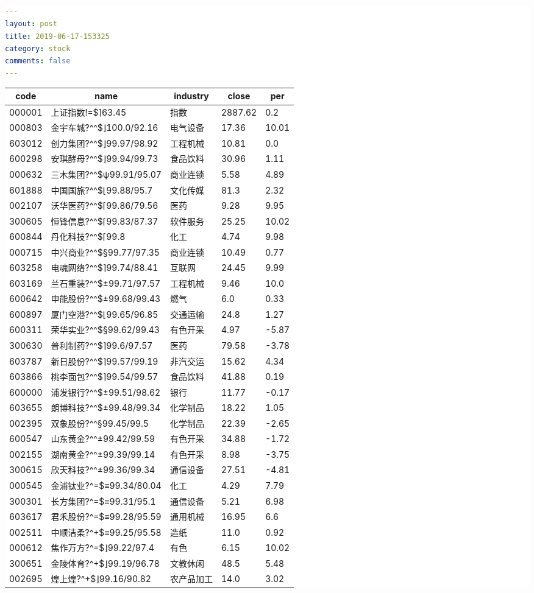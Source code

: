 ```yaml
---
layout: post
title: 2019-06-17-153325
category: stock
comments: false
---
```

| code   |           name           |  industry  |  close  |  per   |
|--------|--------------------------|------------|---------|--------|
| 000001 |    上证指数!\=$⌉63.45    |    指数    | 2887.62 |  0.2   |
| 000803 | 金宇车城?^^$⌋100.0/92.16 |  电气设备  |  17.36  | 10.01  |
| 603012 | 创力集团?^^$⌋99.97/98.92 |  工程机械  |  10.81  |  0.0   |
| 600298 | 安琪酵母?^^$⌋99.94/99.73 |  食品饮料  |  30.96  |  1.11  |
| 000632 | 三木集团?^^$ψ99.91/95.07 |  商业连锁  |   5.58  |  4.89  |
| 601888 | 中国国旅?^^$⌊99.88/95.7  |  文化传媒  |   81.3  |  2.32  |
| 002107 | 沃华医药?^^$⌈99.86/79.56 |    医药    |   9.28  |  9.95  |
| 300605 | 恒锋信息?^^$⌈99.83/87.37 |  软件服务  |  25.25  | 10.02  |
| 600844 |    丹化科技?^^$⌈99.8     |    化工    |   4.74  |  9.98  |
| 000715 | 中兴商业?^^$§99.77/97.35 |  商业连锁  |  10.49  |  0.77  |
| 603258 | 电魂网络?^^$⌉99.74/88.41 |   互联网   |  24.45  |  9.99  |
| 603169 | 兰石重装?^^$±99.71/97.57 |  工程机械  |   9.46  |  10.0  |
| 600642 | 申能股份?^^$±99.68/99.43 |    燃气    |   6.0   |  0.33  |
| 600897 | 厦门空港?^^$⌊99.65/96.85 |  交通运输  |   24.8  |  1.27  |
| 600311 | 荣华实业?^^$§99.62/99.43 |  有色开采  |   4.97  | -5.87  |
| 300630 | 普利制药?^^$⌉99.6/97.57  |    医药    |  79.58  | -3.78  |
| 603787 | 新日股份?^^$⌉99.57/99.19 |  非汽交运  |  15.62  |  4.34  |
| 603866 | 桃李面包?^^$⌉99.54/99.57 |  食品饮料  |  41.88  |  0.19  |
| 600000 | 浦发银行?^^$±99.51/98.62 |    银行    |  11.77  | -0.17  |
| 603655 | 朗博科技?^^$±99.48/99.34 |  化学制品  |  18.22  |  1.05  |
| 002395 |  双象股份?^^§99.45/99.5  |  化学制品  |  22.39  | -2.65  |
| 600547 | 山东黄金?^^±99.42/99.59  |  有色开采  |  34.88  | -1.72  |
| 002155 | 湖南黄金?^^±99.39/99.14  |  有色开采  |   8.98  | -3.75  |
| 300615 | 欣天科技?^^±99.36/99.34  |  通信设备  |  27.51  | -4.81  |
| 000545 | 金浦钛业?^=$≡99.34/80.04 |    化工    |   4.29  |  7.79  |
| 300301 | 长方集团?^=$≡99.31/95.1  |  通信设备  |   5.21  |  6.98  |
| 603617 | 君禾股份?^=$≡99.28/95.59 |  通用机械  |  16.95  |  6.6   |
| 002511 | 中顺洁柔?^+$≡99.25/95.58 |    造纸    |   11.0  |  0.92  |
| 000612 | 焦作万方?^=$⌋99.22/97.4  |    有色    |   6.15  | 10.02  |
| 300651 | 金陵体育?^+$⌋99.19/96.78 |  文教休闲  |   48.5  |  5.48  |
| 002695 |  煌上煌?^+$⌋99.16/90.82  | 农产品加工 |   14.0  |  3.02  |